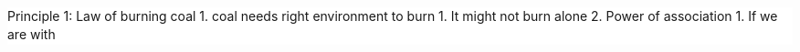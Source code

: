 Principle 1: Law of burning coal
	1. coal needs right environment to burn
		1. It might not burn alone
	2. Power of association
		1. If we are with 